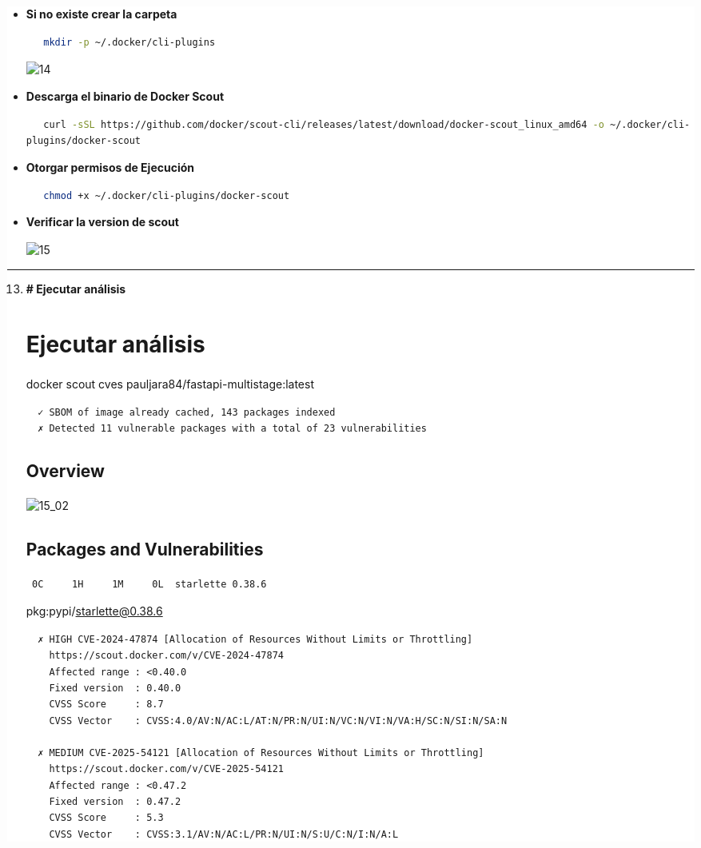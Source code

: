    - **Si no existe crear la carpeta**
      ```bash
         mkdir -p ~/.docker/cli-plugins
      ```
      <img width="1057" height="33" alt="14" src="https://github.com/user-attachments/assets/a487d6c0-6827-4e0c-ab2e-fc3a1c44c525" />

   - **Descarga el binario de Docker Scout**
      ```bash
         curl -sSL https://github.com/docker/scout-cli/releases/latest/download/docker-scout_linux_amd64 -o ~/.docker/cli-plugins/docker-scout
      ```

   - **Otorgar permisos de Ejecución**
      ```bash
         chmod +x ~/.docker/cli-plugins/docker-scout
      ```

   - **Verificar la version de scout**

     <img width="759" height="422" alt="15" src="https://github.com/user-attachments/assets/4c6dfba9-d2d5-4a14-bdac-3c9c298da009" />
 
--- 

13. **# Ejecutar análisis**


      # Ejecutar análisis
      docker scout cves pauljara84/fastapi-multistage:latest
      
          ✓ SBOM of image already cached, 143 packages indexed
          ✗ Detected 11 vulnerable packages with a total of 23 vulnerabilities
      
      
      ## Overview
      <img width="675" height="180" alt="15_02" src="https://github.com/user-attachments/assets/5840e069-788b-44aa-b5e7-1f905f050ac8" />

      
      ## Packages and Vulnerabilities
      
         0C     1H     1M     0L  starlette 0.38.6
      pkg:pypi/starlette@0.38.6
      
          ✗ HIGH CVE-2024-47874 [Allocation of Resources Without Limits or Throttling]
            https://scout.docker.com/v/CVE-2024-47874
            Affected range : <0.40.0                                                          
            Fixed version  : 0.40.0                                                           
            CVSS Score     : 8.7                                                              
            CVSS Vector    : CVSS:4.0/AV:N/AC:L/AT:N/PR:N/UI:N/VC:N/VI:N/VA:H/SC:N/SI:N/SA:N  
          
          ✗ MEDIUM CVE-2025-54121 [Allocation of Resources Without Limits or Throttling]
            https://scout.docker.com/v/CVE-2025-54121
            Affected range : <0.47.2                                       
            Fixed version  : 0.47.2                                        
            CVSS Score     : 5.3                                           
            CVSS Vector    : CVSS:3.1/AV:N/AC:L/PR:N/UI:N/S:U/C:N/I:N/A:L  
          